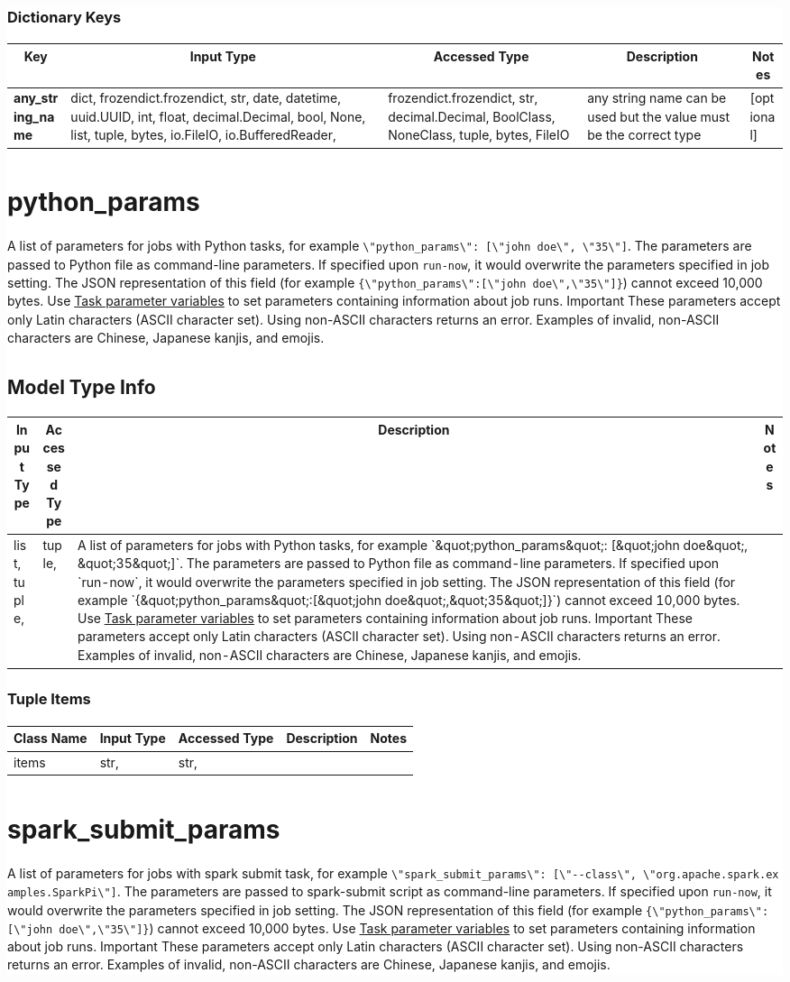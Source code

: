### Dictionary Keys
Key | Input Type | Accessed Type | Description | Notes
------------ | ------------- | ------------- | ------------- | -------------
**any_string_name** | dict, frozendict.frozendict, str, date, datetime, uuid.UUID, int, float, decimal.Decimal, bool, None, list, tuple, bytes, io.FileIO, io.BufferedReader,  | frozendict.frozendict, str, decimal.Decimal, BoolClass, NoneClass, tuple, bytes, FileIO | any string name can be used but the value must be the correct type | [optional]

# python_params

A list of parameters for jobs with Python tasks, for example `\"python_params\": [\"john doe\", \"35\"]`. The parameters are passed to Python file as command-line parameters. If specified upon `run-now`, it would overwrite the parameters specified in job setting. The JSON representation of this field (for example `{\"python_params\":[\"john doe\",\"35\"]}`) cannot exceed 10,000 bytes.  Use [Task parameter variables](https://docs.microsoft.com/azure/databricks/jobs#parameter-variables) to set parameters containing information about job runs.  Important  These parameters accept only Latin characters (ASCII character set). Using non-ASCII characters returns an error. Examples of invalid, non-ASCII characters are Chinese, Japanese kanjis, and emojis.

## Model Type Info
Input Type | Accessed Type | Description | Notes
------------ | ------------- | ------------- | -------------
list, tuple,  | tuple,  | A list of parameters for jobs with Python tasks, for example &#x60;\&quot;python_params\&quot;: [\&quot;john doe\&quot;, \&quot;35\&quot;]&#x60;. The parameters are passed to Python file as command-line parameters. If specified upon &#x60;run-now&#x60;, it would overwrite the parameters specified in job setting. The JSON representation of this field (for example &#x60;{\&quot;python_params\&quot;:[\&quot;john doe\&quot;,\&quot;35\&quot;]}&#x60;) cannot exceed 10,000 bytes.  Use [Task parameter variables](https://docs.microsoft.com/azure/databricks/jobs#parameter-variables) to set parameters containing information about job runs.  Important  These parameters accept only Latin characters (ASCII character set). Using non-ASCII characters returns an error. Examples of invalid, non-ASCII characters are Chinese, Japanese kanjis, and emojis. | 

### Tuple Items
Class Name | Input Type | Accessed Type | Description | Notes
------------- | ------------- | ------------- | ------------- | -------------
items | str,  | str,  |  | 

# spark_submit_params

A list of parameters for jobs with spark submit task, for example `\"spark_submit_params\": [\"--class\", \"org.apache.spark.examples.SparkPi\"]`. The parameters are passed to spark-submit script as command-line parameters. If specified upon `run-now`, it would overwrite the parameters specified in job setting. The JSON representation of this field (for example `{\"python_params\":[\"john doe\",\"35\"]}`) cannot exceed 10,000 bytes.  Use [Task parameter variables](https://docs.microsoft.com/azure/databricks/jobs#parameter-variables) to set parameters containing information about job runs.  Important  These parameters accept only Latin characters (ASCII character set). Using non-ASCII characters returns an error. Examples of invalid, non-ASCII characters are Chinese, Japanese kanjis, and emojis.
